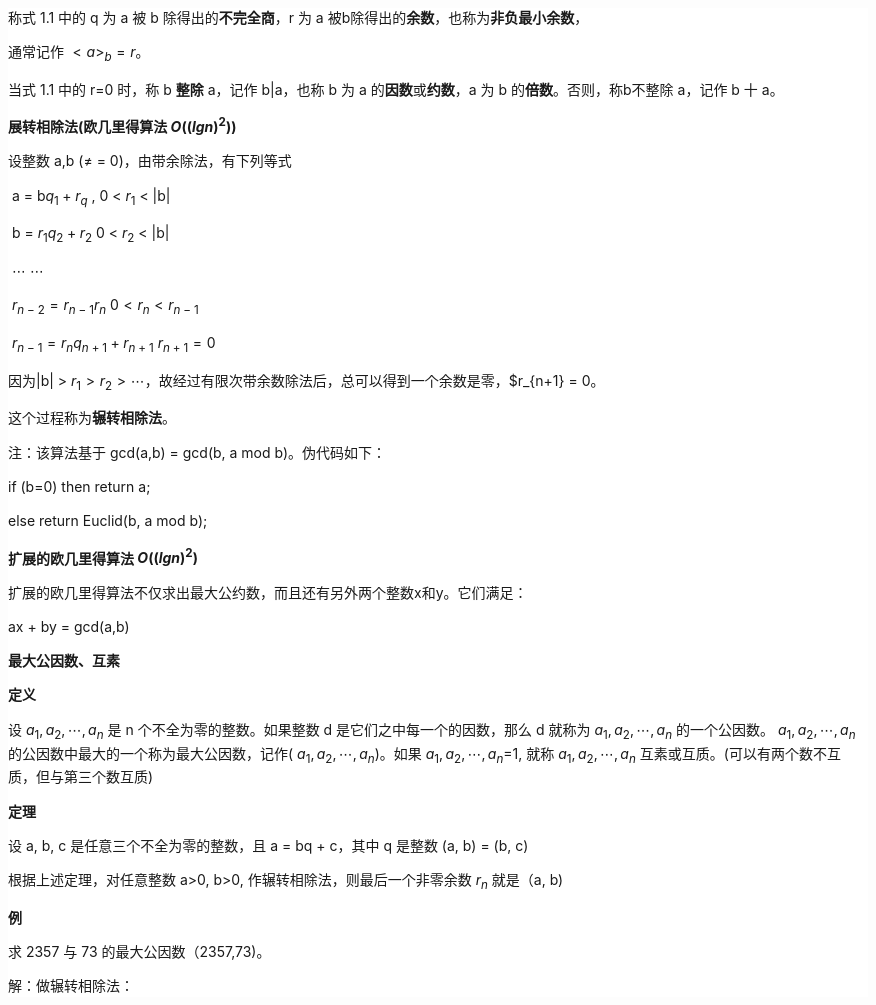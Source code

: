 称式 1.1 中的 q 为 a 被 b 除得出的**不完全商**，r 为 a 被b除得出的**余数**，也称为**非负最小余数**，

通常记作 $< a >_b = r$。

当式 1.1 中的 r=0 时，称 b **整除** a，记作 b|a，也称 b 为 a 的**因数**或**约数**，a 为 b 的**倍数**。否则，称b不整除 a，记作 b 十  a。



**展转相除法(欧几里得算法 $O ((lg n)^2)$)**



设整数 a,b ($\neq$ = 0)，由带余除法，有下列等式

​		a = b$q_1 + r_q$ , 				0 < $r_1$ < |b|

​		b = $r_1q_2 + r_2$ 				0 < $r_2$ < |b|

​		$\cdots$ 									$\cdots$ 

​		$r_{n-2} = r_{n-1} r_n$ 				$0 < r_n < r_{n-1}$

​		$r_{n-1} = r_nq_{n+1} + r_{n+1}$ 	$r_{n+1} = 0$

因为|b| > $r_1 > r_2 > \cdots$，故经过有限次带余数除法后，总可以得到一个余数是零，$r_{n+1} = 0。

这个过程称为**辗转相除法**。



注：该算法基于 gcd(a,b) = gcd(b, a mod b)。伪代码如下：

if (b=0) then return a;

else return Euclid(b, a mod b);



**扩展的欧几里得算法 $O ((lg n)^2)$**

扩展的欧几里得算法不仅求出最大公约数，而且还有另外两个整数x和y。它们满足：

 ax + by = gcd(a,b)



**最大公因数、互素**

**定义**

设 $a_1 , a_2 , \cdots , a_n$ 是 n 个不全为零的整数。如果整数 d 是它们之中每一个的因数，那么 d 就称为 $a_1 , a_2 , \cdots , a_n$ 的一个公因数。 $a_1 , a_2 , \cdots , a_n$ 的公因数中最大的一个称为最大公因数，记作( $a_1 , a_2 , \cdots , a_n$)。如果 $a_1 , a_2 , \cdots , a_n$=1, 就称 $a_1 , a_2 , \cdots , a_n$ 互素或互质。(可以有两个数不互质，但与第三个数互质)



**定理**

设 a, b, c 是任意三个不全为零的整数，且 a = bq + c，其中 q 是整数  (a, b) = (b, c)

根据上述定理，对任意整数 a>0, b>0, 作辗转相除法，则最后一个非零余数 $r_n$ 就是（a, b)



**例**

求 2357 与 73 的最大公因数（2357,73)。

解：做辗转相除法：
